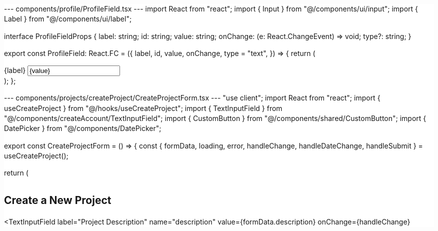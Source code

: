 --- components/profile/ProfileField.tsx ---
import React from "react";
import { Input } from "@/components/ui/input";
import { Label } from "@/components/ui/label";

interface ProfileFieldProps {
  label: string;
  id: string;
  value: string;
  onChange: (e: React.ChangeEvent<HTMLInputElement>) => void;
  type?: string;
}

export const ProfileField: React.FC<ProfileFieldProps> = ({
  label,
  id,
  value,
  onChange,
  type = "text",
}) => {
  return (
    <div className="grid grid-cols-4 items-center gap-4">
      <Label htmlFor={id} className="text-right">
        {label}
      </Label>
      <Input
        id={id}
        name={id}
        type={type}
        value={value}
        onChange={onChange}
        className="col-span-3"
      />
    </div>
  );
};

--- components/projects/createProject/CreateProjectForm.tsx ---
"use client";
import React from "react";
import { useCreateProject } from "@/hooks/useCreateProject";
import { TextInputField } from "@/components/createAccount/TextInputField";
import { CustomButton } from "@/components/shared/CustomButton";
import { DatePicker } from "@/components/DatePicker";

export const CreateProjectForm = () => {
  const { formData, loading, error, handleChange, handleDateChange, handleSubmit } =
    useCreateProject();

  return (
    <form
      onSubmit={handleSubmit}
      className="space-y-4 p-6 bg-white rounded-lg shadow-md"
    >
      <h2 className="text-2xl font-bold text-center">Create a New Project</h2>
      <TextInputField
        label="Project Name"
        name="name"
        value={formData.name}
        onChange={handleChange}
      />
      <TextInputField
        label="Project Description"
        name="description"
        value={formData.description}
        onChange={handleChange}